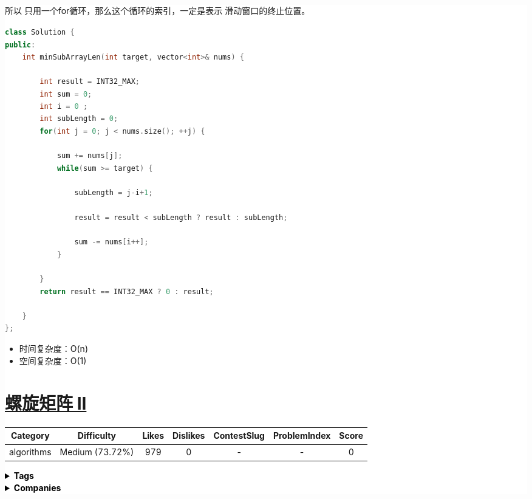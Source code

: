 所以 只用一个for循环，那么这个循环的索引，一定是表示 滑动窗口的终止位置。

```C++
class Solution {
public:
    int minSubArrayLen(int target, vector<int>& nums) {

        int result = INT32_MAX;
        int sum = 0;
        int i = 0 ;
        int subLength = 0;
        for(int j = 0; j < nums.size(); ++j) {

            sum += nums[j];
            while(sum >= target) {

                subLength = j-i+1;

                result = result < subLength ? result : subLength;
                
                sum -= nums[i++];
            } 
            
        }
        return result == INT32_MAX ? 0 : result;

    }
};
```

- 时间复杂度：O(n)
- 空间复杂度：O(1)

# [螺旋矩阵 II](https://leetcode.cn/problems/spiral-matrix-ii/description/)

|  Category  |   Difficulty    | Likes | Dislikes | ContestSlug | ProblemIndex | Score |
| :--------: | :-------------: | :---: | :------: | :---------: | :----------: | :---: |
| algorithms | Medium (73.72%) |  979  |    0     |      -      |      -       |   0   |

<details style="color: rgb(0, 0, 0); font-family: -apple-system, BlinkMacSystemFont, &quot;Segoe WPC&quot;, &quot;Segoe UI&quot;, system-ui, Ubuntu, &quot;Droid Sans&quot;, sans-serif; font-size: 14px; font-style: normal; font-variant-ligatures: normal; font-variant-caps: normal; font-weight: 400; letter-spacing: normal; orphans: 2; text-align: start; text-indent: 0px; text-transform: none; white-space: normal; widows: 2; word-spacing: 0px; -webkit-text-stroke-width: 0px; text-decoration-thickness: initial; text-decoration-style: initial; text-decoration-color: initial;"><summary><strong>Tags</strong></summary></details>

<details style="color: rgb(0, 0, 0); font-family: -apple-system, BlinkMacSystemFont, &quot;Segoe WPC&quot;, &quot;Segoe UI&quot;, system-ui, Ubuntu, &quot;Droid Sans&quot;, sans-serif; font-size: 14px; font-style: normal; font-variant-ligatures: normal; font-variant-caps: normal; font-weight: 400; letter-spacing: normal; orphans: 2; text-align: start; text-indent: 0px; text-transform: none; white-space: normal; widows: 2; word-spacing: 0px; -webkit-text-stroke-width: 0px; text-decoration-thickness: initial; text-decoration-style: initial; text-decoration-color: initial;"><summary><strong>Companies</strong></summary></details>
